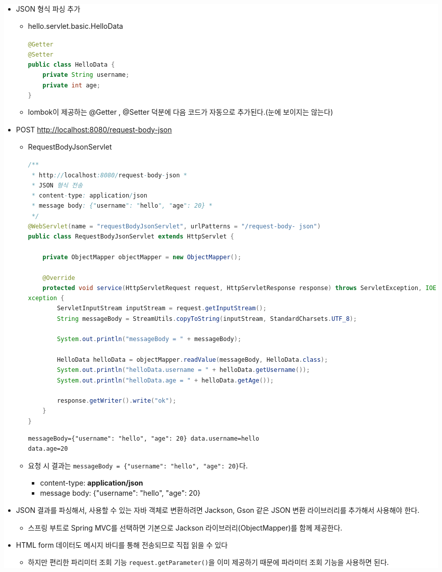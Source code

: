 
- JSON 형식 파싱 추가
    - hello.servlet.basic.HelloData

        ```java
        @Getter
        @Setter
        public class HelloData {
            private String username;
            private int age;
        }
        ```

    - lombok이 제공하는 @Getter , @Setter 덕분에 다음 코드가 자동으로 추가된다.(눈에 보이지는 않는다)
- POST [http://localhost:8080/request-body-json](http://localhost:8080/request-body-json)
    - RequestBodyJsonServlet

        ```java
        /**
         * http://localhost:8080/request-body-json *
         * JSON 형식 전송
         * content-type: application/json
         * message body: {"username": "hello", "age": 20} *
         */
        @WebServlet(name = "requestBodyJsonServlet", urlPatterns = "/request-body- json")
        public class RequestBodyJsonServlet extends HttpServlet {

            private ObjectMapper objectMapper = new ObjectMapper();

            @Override
            protected void service(HttpServletRequest request, HttpServletResponse response) throws ServletException, IOException {
                ServletInputStream inputStream = request.getInputStream();
                String messageBody = StreamUtils.copyToString(inputStream, StandardCharsets.UTF_8);

                System.out.println("messageBody = " + messageBody);

                HelloData helloData = objectMapper.readValue(messageBody, HelloData.class);
                System.out.println("helloData.username = " + helloData.getUsername());
                System.out.println("helloData.age = " + helloData.getAge());

                response.getWriter().write("ok");
            }
        }
        ```

        ```
        messageBody={"username": "hello", "age": 20} data.username=hello
        data.age=20
        ```

    - 요청 시 결과는 `messageBody = {"username": "hello", "age": 20}`다.
        - content-type: **application/json**
        - message body: {"username": "hello", "age": 20}

- JSON 결과를 파싱해서, 사용할 수 있는 자바 객체로 변환하려면 Jackson, Gson 같은 JSON 변환 라이브러리를 추가해서 사용해야 한다.
    - 스프링 부트로 Spring MVC를 선택하면 기본으로 Jackson 라이브러리(ObjectMapper)를 함께 제공한다.
- HTML form 데이터도 메시지 바디를 통해 전송되므로 직접 읽을 수 있다
    - 하지만 편리한 파리미터 조회 기능 `request.getParameter()`을 이미 제공하기 때문에 파라미터 조회 기능을 사용하면 된다.
